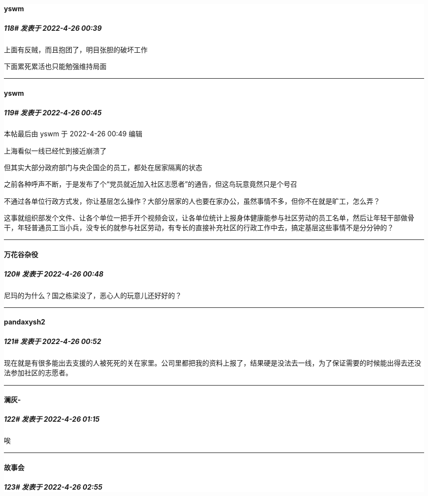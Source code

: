 ####  yswm  
##### 118#       发表于 2022-4-26 00:39

上面有反贼，而且抱团了，明目张胆的破坏工作

下面累死累活也只能勉强维持局面



*****

####  yswm  
##### 119#       发表于 2022-4-26 00:45

 本帖最后由 yswm 于 2022-4-26 00:49 编辑 

上海看似一线已经忙到接近崩溃了

但其实大部分政府部门与央企国企的员工，都处在居家隔离的状态

之前各种呼声不断，于是发布了个“党员就近加入社区志愿者”的通告，但这鸟玩意竟然只是个号召

不通过各单位行政方式发，你让基层怎么操作？大部分居家的人也要在家办公，虽然事情不多，但你不在就是旷工，怎么弄？

这事就组织部发个文件、让各个单位一把手开个视频会议，让各单位统计上报身体健康能参与社区劳动的员工名单，然后让年轻干部做骨干，年轻普通员工当小兵，没专长的就参与社区劳动，有专长的直接补充社区的行政工作中去，搞定基层这些事情不是分分钟的？

*****

####  万花谷杂役  
##### 120#       发表于 2022-4-26 00:48

尼玛的为什么？国之栋梁没了，恶心人的玩意儿还好好的？



*****

####  pandaxysh2  
##### 121#       发表于 2022-4-26 00:52

现在就是有很多能出去支援的人被死死的关在家里。公司里都把我的资料上报了，结果硬是没法去一线，为了保证需要的时候能出得去还没法参加社区的志愿者。



*****

####  澜灰-  
##### 122#       发表于 2022-4-26 01:15

唉



*****

####  故事会  
##### 123#       发表于 2022-4-26 02:55
